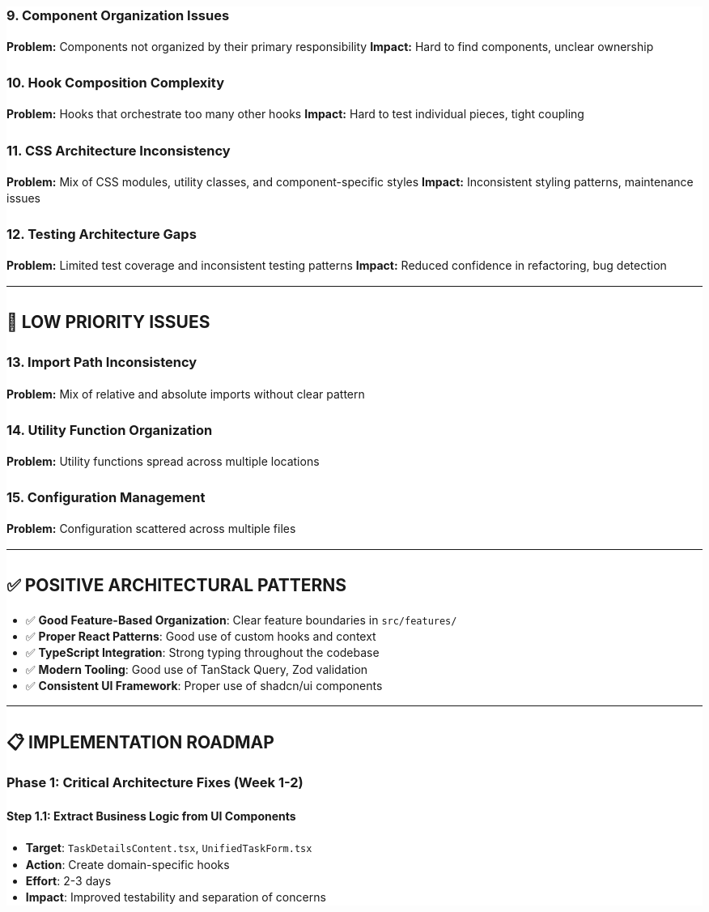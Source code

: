 ### 9. **Component Organization Issues**
**Problem:** Components not organized by their primary responsibility
**Impact:** Hard to find components, unclear ownership

### 10. **Hook Composition Complexity**
**Problem:** Hooks that orchestrate too many other hooks
**Impact:** Hard to test individual pieces, tight coupling

### 11. **CSS Architecture Inconsistency**
**Problem:** Mix of CSS modules, utility classes, and component-specific styles
**Impact:** Inconsistent styling patterns, maintenance issues

### 12. **Testing Architecture Gaps**
**Problem:** Limited test coverage and inconsistent testing patterns
**Impact:** Reduced confidence in refactoring, bug detection

---

## 🔵 LOW PRIORITY ISSUES

### 13. **Import Path Inconsistency**
**Problem:** Mix of relative and absolute imports without clear pattern

### 14. **Utility Function Organization**
**Problem:** Utility functions spread across multiple locations

### 15. **Configuration Management**
**Problem:** Configuration scattered across multiple files

---

## ✅ POSITIVE ARCHITECTURAL PATTERNS

- ✅ **Good Feature-Based Organization**: Clear feature boundaries in `src/features/`
- ✅ **Proper React Patterns**: Good use of custom hooks and context
- ✅ **TypeScript Integration**: Strong typing throughout the codebase
- ✅ **Modern Tooling**: Good use of TanStack Query, Zod validation
- ✅ **Consistent UI Framework**: Proper use of shadcn/ui components

---

## 📋 IMPLEMENTATION ROADMAP

### **Phase 1: Critical Architecture Fixes (Week 1-2)**

#### Step 1.1: Extract Business Logic from UI Components
- **Target**: `TaskDetailsContent.tsx`, `UnifiedTaskForm.tsx`
- **Action**: Create domain-specific hooks
- **Effort**: 2-3 days
- **Impact**: Improved testability and separation of concerns
